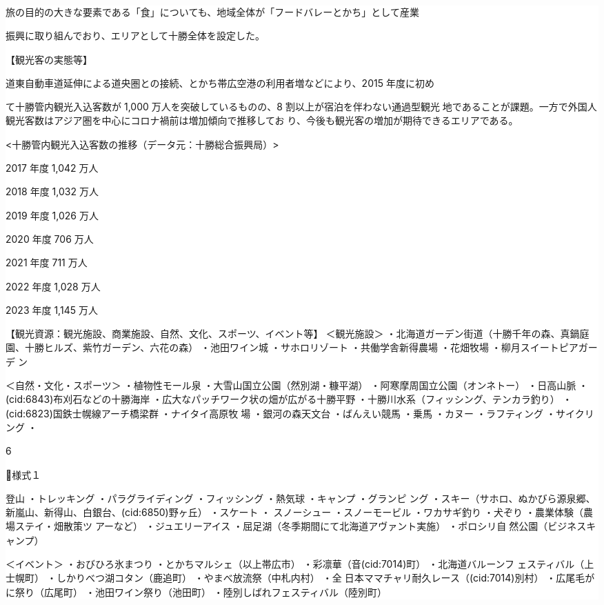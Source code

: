   旅の目的の大きな要素である「食」についても、地域全体が「フードバレーとかち」として産業

振興に取り組んでおり、エリアとして十勝全体を設定した。

【観光客の実態等】

道東自動車道延伸による道央圏との接続、とかち帯広空港の利用者増などにより、2015 年度に初め

て十勝管内観光入込客数が 1,000 万人を突破しているものの、8 割以上が宿泊を伴わない通過型観光
地であることが課題。一方で外国人観光客数はアジア圏を中心にコロナ禍前は増加傾向で推移してお
り、今後も観光客の増加が期待できるエリアである。

  <十勝管内観光入込客数の推移（データ元：十勝総合振興局）>

2017 年度
1,042 万人

2018 年度
1,032 万人

2019 年度
1,026 万人

2020 年度
706 万人

2021 年度
711 万人

2022 年度
1,028 万人

2023 年度
1,145 万人

【観光資源：観光施設、商業施設、自然、文化、スポーツ、イベント等】
＜観光施設＞
・北海道ガーデン街道（十勝千年の森、真鍋庭園、十勝ヒルズ、紫竹ガーデン、六花の森）
・池田ワイン城  ・サホロリゾート  ・共働学舎新得農場  ・花畑牧場  ・柳月スイートピアガーデ
ン

＜自然・文化・スポーツ＞
・植物性モール泉  ・大雪山国立公園（然別湖・糠平湖） ・阿寒摩周国立公園（オンネトー）
・日高山脈  ・(cid:6843)布刈石などの十勝海岸  ・広大なパッチワーク状の畑が広がる十勝平野
・十勝川水系（フィッシング、テンカラ釣り）  ・(cid:6823)国鉄士幌線アーチ橋梁群  ・ナイタイ高原牧
場  ・銀河の森天文台  ・ばんえい競馬  ・乗馬  ・カヌー  ・ラフティング  ・サイクリング  ・

6

様式１

登山 ・トレッキング  ・パラグライディング  ・フィッシング  ・熱気球  ・キャンプ  ・グランピ
ング  ・スキー（サホロ、ぬかびら源泉郷、新嵐山、新得山、白銀台、(cid:6850)野ヶ丘）  ・スケート  ・
スノーシュー  ・スノーモービル  ・ワカサギ釣り  ・犬ぞり  ・農業体験（農場ステイ・畑散策ツ
アーなど）  ・ジュエリーアイス  ・屈足湖（冬季期間にて北海道アヴァント実施）  ・ポロシリ自
然公園（ビジネスキャンプ）

＜イベント＞
・おびひろ氷まつり  ・とかちマルシェ（以上帯広市）  ・彩凛華（音(cid:7014)町）  ・北海道バルーンフ
ェスティバル（上士幌町）  ・しかりべつ湖コタン（鹿追町）  ・やまべ放流祭（中札内村）  ・全
日本ママチャリ耐久レース（(cid:7014)別村）  ・広尾毛がに祭り（広尾町）
・池田ワイン祭り（池田町）  ・陸別しばれフェスティバル（陸別町）

